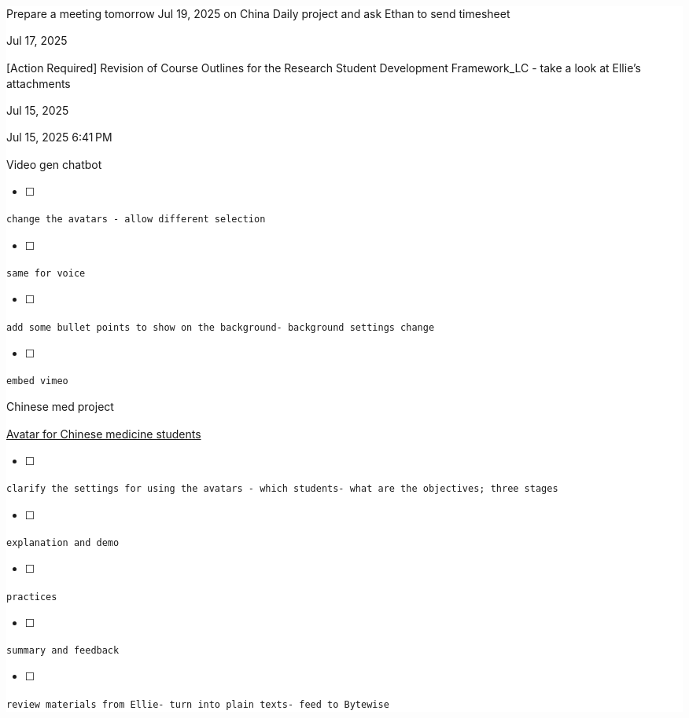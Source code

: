 Prepare a meeting tomorrow Jul 19, 2025 on China Daily project and ask Ethan to send timesheet 

  
  

Jul 17, 2025

[Action Required] Revision of Course Outlines for the Research Student Development Framework_LC - take a look at Ellie’s attachments 

  
  
  
  
  
  

Jul 15, 2025

Jul 15, 2025 6:41 PM 

  

Video gen chatbot

- [ ] 
    
    change the avatars - allow different selection 
    
- [ ] 
    
    same for voice 
    
- [ ] 
    
    add some bullet points to show on the background- background settings change 
    
- [ ] 
    
    embed vimeo 
    

  

Chinese med project 

[Avatar for Chinese medicine students](https://docs.google.com/document/d/1mNAs7Qmqxvd0YpQC1pzEExQemS7ohOx9pCpuzsbgouU/edit?usp=drivesdk)

- [ ] 
    
    clarify the settings for using the avatars - which students- what are the objectives; three stages 
    

- [ ] 
    
    explanation and demo
    
- [ ] 
    
    practices 
    
- [ ] 
    
    summary and feedback 
    

- [ ] 
    
    review materials from Ellie- turn into plain texts- feed to Bytewise 
    